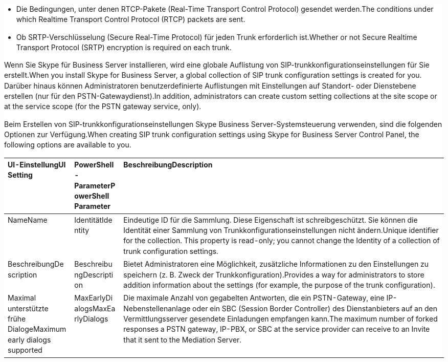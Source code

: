 - <span data-ttu-id="54e19-108">Die Bedingungen, unter denen RTCP-Pakete (Real-Time Transport Control Protocol) gesendet werden.</span><span class="sxs-lookup"><span data-stu-id="54e19-108">The conditions under which Realtime Transport Control Protocol (RTCP) packets are sent.</span></span>
    
- <span data-ttu-id="54e19-109">Ob SRTP-Verschlüsselung (Secure Real-Time Protocol) für jeden Trunk erforderlich ist.</span><span class="sxs-lookup"><span data-stu-id="54e19-109">Whether or not Secure Realtime Transport Protocol (SRTP) encryption is required on each trunk.</span></span>
    
<span data-ttu-id="54e19-110">Wenn Sie Skype für Business Server installieren, wird eine globale Auflistung von SIP-trunkkonfigurationseinstellungen für Sie erstellt.</span><span class="sxs-lookup"><span data-stu-id="54e19-110">When you install Skype for Business Server, a global collection of SIP trunk configuration settings is created for you.</span></span> <span data-ttu-id="54e19-111">Darüber hinaus können Administratoren benutzerdefinierte Auflistungen mit Einstellungen auf Standort- oder Dienstebene erstellen (nur für den PSTN-Gatewaydienst).</span><span class="sxs-lookup"><span data-stu-id="54e19-111">In addition, administrators can create custom setting collections at the site scope or at the service scope (for the PSTN gateway service, only).</span></span>
  
<span data-ttu-id="54e19-112">Beim Erstellen von SIP-trunkkonfigurationseinstellungen Skype Business Server-Systemsteuerung verwenden, sind die folgenden Optionen zur Verfügung.</span><span class="sxs-lookup"><span data-stu-id="54e19-112">When creating SIP trunk configuration settings using Skype for Business Server Control Panel, the following options are available to you.</span></span>
  
|<span data-ttu-id="54e19-113">**UI-Einstellung**</span><span class="sxs-lookup"><span data-stu-id="54e19-113">**UI Setting**</span></span>|<span data-ttu-id="54e19-114">**PowerShell-Parameter**</span><span class="sxs-lookup"><span data-stu-id="54e19-114">**PowerShell Parameter**</span></span>|<span data-ttu-id="54e19-115">**Beschreibung**</span><span class="sxs-lookup"><span data-stu-id="54e19-115">**Description**</span></span>|
|:-----|:-----|:-----|
|<span data-ttu-id="54e19-116">Name</span><span class="sxs-lookup"><span data-stu-id="54e19-116">Name</span></span>  <br/> |<span data-ttu-id="54e19-117">Identität</span><span class="sxs-lookup"><span data-stu-id="54e19-117">Identity</span></span>  <br/> |<span data-ttu-id="54e19-p103">Eindeutige ID für die Sammlung. Diese Eigenschaft ist schreibgeschützt. Sie können die Identität einer Sammlung von Trunkkonfigurationseinstellungen nicht ändern.</span><span class="sxs-lookup"><span data-stu-id="54e19-p103">Unique identifier for the collection. This property is read-only; you cannot change the Identity of a collection of trunk configuration settings.</span></span>  <br/> |
|<span data-ttu-id="54e19-120">Beschreibung</span><span class="sxs-lookup"><span data-stu-id="54e19-120">Description</span></span>  <br/> |<span data-ttu-id="54e19-121">Beschreibung</span><span class="sxs-lookup"><span data-stu-id="54e19-121">Description</span></span>  <br/> |<span data-ttu-id="54e19-122">Bietet Administratoren eine Möglichkeit, zusätzliche Informationen zu den Einstellungen zu speichern (z. B. Zweck der Trunkkonfiguration).</span><span class="sxs-lookup"><span data-stu-id="54e19-122">Provides a way for administrators to store addition information about the settings (for example, the purpose of the trunk configuration).</span></span>  <br/> |
|<span data-ttu-id="54e19-123">Maximal unterstützte frühe Dialoge</span><span class="sxs-lookup"><span data-stu-id="54e19-123">Maximum early dialogs supported</span></span>  <br/> |<span data-ttu-id="54e19-124">MaxEarlyDialogs</span><span class="sxs-lookup"><span data-stu-id="54e19-124">MaxEarlyDialogs</span></span>  <br/> |<span data-ttu-id="54e19-125">Die maximale Anzahl von gegabelten Antworten, die ein PSTN-Gateway, eine IP-Nebenstellenanlage oder ein SBC (Session Border Controller) des Dienstanbieters auf an den Vermittlungsserver gesendete Einladungen empfangen kann.</span><span class="sxs-lookup"><span data-stu-id="54e19-125">The maximum number of forked responses a PSTN gateway, IP-PBX, or SBC at the service provider can receive to an Invite that it sent to the Mediation Server.</span></span>  <br/> |